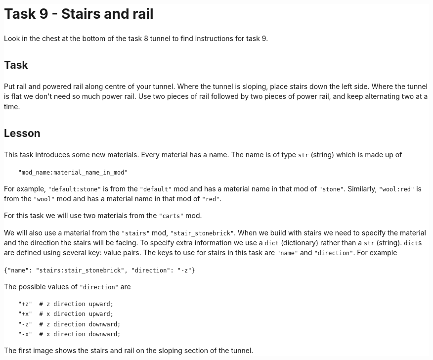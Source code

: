# Task 9 - Stairs and rail

Look in the chest at the bottom of the task 8 tunnel to find instructions for task 9.

## Task

Put rail and powered rail along centre of your tunnel.
Where the tunnel is sloping, place stairs down the left side.
Where the tunnel is flat we don't need so much power
rail. Use two pieces of rail followed by two pieces of
power rail, and keep alternating two at a time.

## Lesson

This task introduces some new materials. Every material has a name. The name is of
type `str` (string) which is made up of

        "mod_name:material_name_in_mod"

For example, `"default:stone"` is from the `"default"` mod and has a material name in that mod of `"stone"`.
Similarly, `"wool:red"` is from the `"wool"` mod and has a material name in that mod of `"red"`.

For this task we will use two materials from the `"carts"` mod.

We will also use a material from the `"stairs"` mod, `"stair_stonebrick"`. When we build with stairs
we need to specify the material and the direction the stairs will be facing. To specify extra
information we use a `dict` (dictionary) rather than a `str` (string). `dict`s are defined using several
key: value pairs. The keys to use for stairs in this task are `"name"` and `"direction"`.
For example

    {"name": "stairs:stair_stonebrick", "direction": "-z"}

The possible values of `"direction"` are

        "+z"  # z direction upward;
        "+x"  # x direction upward;
        "-z"  # z direction downward;
        "-x"  # x direction downward;

The first image shows the stairs and rail on the
sloping section of the tunnel.
